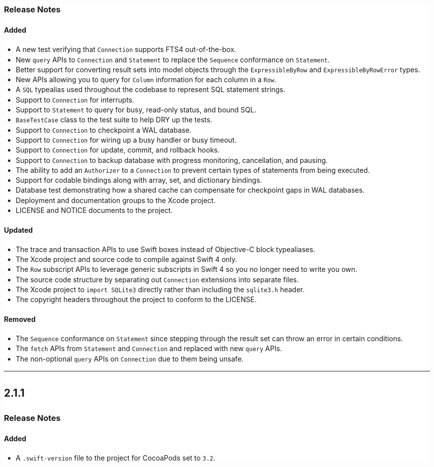 ### Release Notes

#### Added

- A new test verifying that `Connection` supports FTS4 out-of-the-box.
- New `query` APIs to `Connection` and `Statement` to replace the `Sequence` conformance on `Statement`.
- Better support for converting result sets into model objects through the `ExpressibleByRow` and `ExpressibleByRowError` types.
- New APIs allowing you to query for `Column` information for each column in a `Row`.
- A `SQL` typealias used throughout the codebase to represent SQL statement strings.
- Support to `Connection` for interrupts.
- Support to `Statement` to query for busy, read-only status, and bound SQL.
- `BaseTestCase` class to the test suite to help DRY up the tests.
- Support to `Connection` to checkpoint a WAL database.
- Support to `Connection` for wiring up a busy handler or busy timeout.
- Support to `Connection` for update, commit, and rollback hooks.
- Support to `Connection` to backup database with progress monitoring, cancellation, and pausing.
- The ability to add an `Authorizer` to a `Connection` to prevent certain types of statements from being executed.
- Support for codable bindings along with array, set, and dictionary bindings.
- Database test demonstrating how a shared cache can compensate for checkpoint gaps in WAL databases.
- Deployment and documentation groups to the Xcode project.
- LICENSE and NOTICE documents to the project.

#### Updated

- The trace and transaction APIs to use Swift boxes instead of Objective-C block typealiases.
- The Xcode project and source code to compile against Swift 4 only.
- The `Row` subscript APIs to leverage generic subscripts in Swift 4 so you no longer need to write you own.
- The source code structure by separating out `Connection` extensions into separate files.
- The Xcode project to `import SQLite3` directly rather than including the `sqlite3.h` header.
- The copyright headers throughout the project to conform to the LICENSE.

#### Removed

- The `Sequence` conformance on `Statement` since stepping through the result set can throw an error in certain conditions.
- The `fetch` APIs from `Statement` and `Connection` and replaced with new `query` APIs.
- The non-optional `query` APIs on `Connection` due to them being unsafe.

---

## 2.1.1

### Release Notes

#### Added

- A `.swift-version` file to the project for CocoaPods set to `3.2`.
